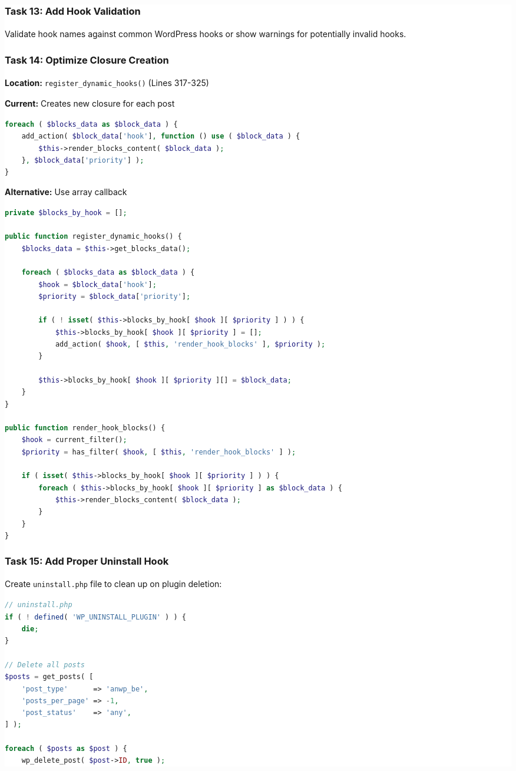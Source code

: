 ### Task 13: Add Hook Validation
Validate hook names against common WordPress hooks or show warnings for potentially invalid hooks.

### Task 14: Optimize Closure Creation
**Location:** `register_dynamic_hooks()` (Lines 317-325)

**Current:** Creates new closure for each post
```php
foreach ( $blocks_data as $block_data ) {
    add_action( $block_data['hook'], function () use ( $block_data ) {
        $this->render_blocks_content( $block_data );
    }, $block_data['priority'] );
}
```

**Alternative:** Use array callback
```php
private $blocks_by_hook = [];

public function register_dynamic_hooks() {
    $blocks_data = $this->get_blocks_data();

    foreach ( $blocks_data as $block_data ) {
        $hook = $block_data['hook'];
        $priority = $block_data['priority'];

        if ( ! isset( $this->blocks_by_hook[ $hook ][ $priority ] ) ) {
            $this->blocks_by_hook[ $hook ][ $priority ] = [];
            add_action( $hook, [ $this, 'render_hook_blocks' ], $priority );
        }

        $this->blocks_by_hook[ $hook ][ $priority ][] = $block_data;
    }
}

public function render_hook_blocks() {
    $hook = current_filter();
    $priority = has_filter( $hook, [ $this, 'render_hook_blocks' ] );

    if ( isset( $this->blocks_by_hook[ $hook ][ $priority ] ) ) {
        foreach ( $this->blocks_by_hook[ $hook ][ $priority ] as $block_data ) {
            $this->render_blocks_content( $block_data );
        }
    }
}
```

### Task 15: Add Proper Uninstall Hook
Create `uninstall.php` file to clean up on plugin deletion:
```php
// uninstall.php
if ( ! defined( 'WP_UNINSTALL_PLUGIN' ) ) {
    die;
}

// Delete all posts
$posts = get_posts( [
    'post_type'      => 'anwp_be',
    'posts_per_page' => -1,
    'post_status'    => 'any',
] );

foreach ( $posts as $post ) {
    wp_delete_post( $post->ID, true );
```